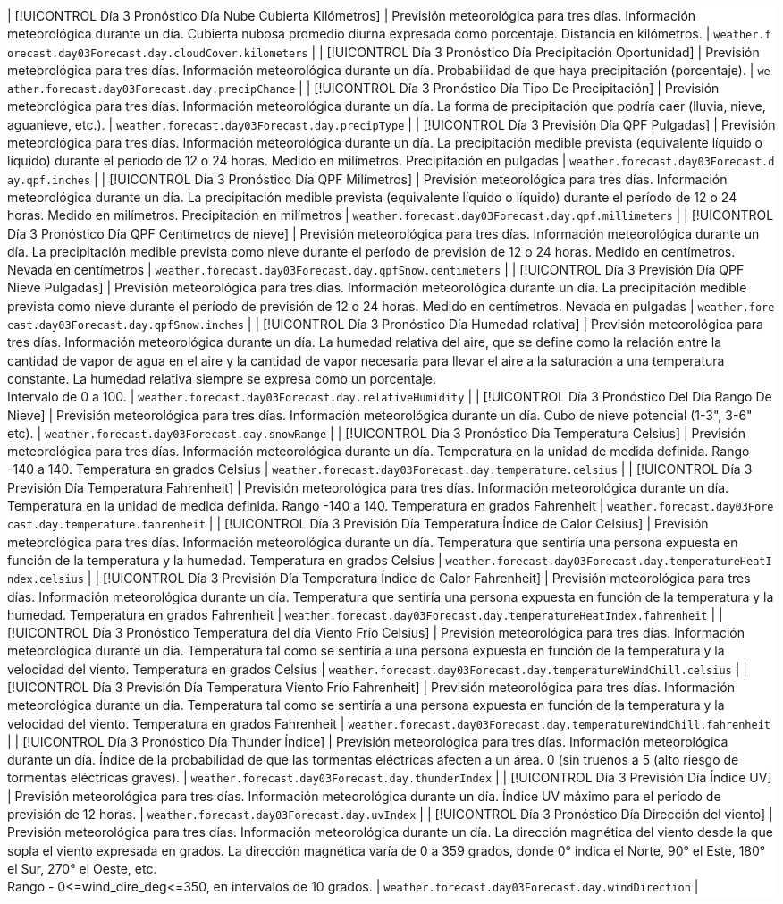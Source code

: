 | [!UICONTROL Día 3 Pronóstico Día Nube Cubierta Kilómetros] | Previsión meteorológica para tres días. Información meteorológica durante un día. Cubierta nubosa promedio diurna expresada como porcentaje. Distancia en kilómetros. | `weather.forecast.day03Forecast.day.cloudCover.kilometers` |
| [!UICONTROL Día 3 Pronóstico Día Precipitación Oportunidad] | Previsión meteorológica para tres días. Información meteorológica durante un día. Probabilidad de que haya precipitación (porcentaje). | `weather.forecast.day03Forecast.day.precipChance` |
| [!UICONTROL Día 3 Pronóstico Día Tipo De Precipitación] | Previsión meteorológica para tres días. Información meteorológica durante un día. La forma de precipitación que podría caer (lluvia, nieve, aguanieve, etc.). | `weather.forecast.day03Forecast.day.precipType` |
| [!UICONTROL Día 3 Previsión Día QPF Pulgadas] | Previsión meteorológica para tres días. Información meteorológica durante un día. La precipitación medible prevista (equivalente líquido o líquido) durante el período de 12 o 24 horas. Medido en milímetros. Precipitación en pulgadas | `weather.forecast.day03Forecast.day.qpf.inches` |
| [!UICONTROL Día 3 Pronóstico Día QPF Milímetros] | Previsión meteorológica para tres días. Información meteorológica durante un día. La precipitación medible prevista (equivalente líquido o líquido) durante el período de 12 o 24 horas. Medido en milímetros. Precipitación en milímetros | `weather.forecast.day03Forecast.day.qpf.millimeters` |
| [!UICONTROL Día 3 Pronóstico Día QPF Centímetros de nieve] | Previsión meteorológica para tres días. Información meteorológica durante un día. La precipitación medible prevista como nieve durante el período de previsión de 12 o 24 horas. Medido en centímetros. Nevada en centímetros | `weather.forecast.day03Forecast.day.qpfSnow.centimeters` |
| [!UICONTROL Día 3 Previsión Día QPF Nieve Pulgadas] | Previsión meteorológica para tres días. Información meteorológica durante un día. La precipitación medible prevista como nieve durante el período de previsión de 12 o 24 horas. Medido en centímetros. Nevada en pulgadas | `weather.forecast.day03Forecast.day.qpfSnow.inches` |
| [!UICONTROL Día 3 Pronóstico Día Humedad relativa] | Previsión meteorológica para tres días. Información meteorológica durante un día. La humedad relativa del aire, que se define como la relación entre la cantidad de vapor de agua en el aire y la cantidad de vapor necesaria para llevar el aire a la saturación a una temperatura constante. La humedad relativa siempre se expresa como un porcentaje.<br>Intervalo de 0 a 100. | `weather.forecast.day03Forecast.day.relativeHumidity` |
| [!UICONTROL Día 3 Pronóstico Del Día Rango De Nieve] | Previsión meteorológica para tres días. Información meteorológica durante un día. Cubo de nieve potencial (1-3&quot;, 3-6&quot; etc). | `weather.forecast.day03Forecast.day.snowRange` |
| [!UICONTROL Día 3 Pronóstico Día Temperatura Celsius] | Previsión meteorológica para tres días. Información meteorológica durante un día. Temperatura en la unidad de medida definida. Rango -140 a 140. Temperatura en grados Celsius | `weather.forecast.day03Forecast.day.temperature.celsius` |
| [!UICONTROL Día 3 Previsión Día Temperatura Fahrenheit] | Previsión meteorológica para tres días. Información meteorológica durante un día. Temperatura en la unidad de medida definida. Rango -140 a 140. Temperatura en grados Fahrenheit | `weather.forecast.day03Forecast.day.temperature.fahrenheit` |
| [!UICONTROL Día 3 Previsión Día Temperatura Índice de Calor Celsius] | Previsión meteorológica para tres días. Información meteorológica durante un día. Temperatura que sentiría una persona expuesta en función de la temperatura y la humedad. Temperatura en grados Celsius | `weather.forecast.day03Forecast.day.temperatureHeatIndex.celsius` |
| [!UICONTROL Día 3 Previsión Día Temperatura Índice de Calor Fahrenheit] | Previsión meteorológica para tres días. Información meteorológica durante un día. Temperatura que sentiría una persona expuesta en función de la temperatura y la humedad. Temperatura en grados Fahrenheit | `weather.forecast.day03Forecast.day.temperatureHeatIndex.fahrenheit` |
| [!UICONTROL Día 3 Pronóstico Temperatura del día Viento Frío Celsius] | Previsión meteorológica para tres días. Información meteorológica durante un día. Temperatura tal como se sentiría a una persona expuesta en función de la temperatura y la velocidad del viento. Temperatura en grados Celsius | `weather.forecast.day03Forecast.day.temperatureWindChill.celsius` |
| [!UICONTROL Día 3 Previsión Día Temperatura Viento Frío Fahrenheit] | Previsión meteorológica para tres días. Información meteorológica durante un día. Temperatura tal como se sentiría a una persona expuesta en función de la temperatura y la velocidad del viento. Temperatura en grados Fahrenheit | `weather.forecast.day03Forecast.day.temperatureWindChill.fahrenheit` |
| [!UICONTROL Día 3 Pronóstico Día Thunder Índice] | Previsión meteorológica para tres días. Información meteorológica durante un día. Índice de la probabilidad de que las tormentas eléctricas afecten a un área. 0 (sin truenos a 5 (alto riesgo de tormentas eléctricas graves). | `weather.forecast.day03Forecast.day.thunderIndex` |
| [!UICONTROL Día 3 Previsión Día Índice UV] | Previsión meteorológica para tres días. Información meteorológica durante un día. Índice UV máximo para el período de previsión de 12 horas. | `weather.forecast.day03Forecast.day.uvIndex` |
| [!UICONTROL Día 3 Pronóstico Día Dirección del viento] | Previsión meteorológica para tres días. Información meteorológica durante un día. La dirección magnética del viento desde la que sopla el viento expresada en grados. La dirección magnética varía de 0 a 359 grados, donde 0° indica el Norte, 90° el Este, 180° el Sur, 270° el Oeste, etc.<br>Rango - 0&lt;=wind_dire_deg&lt;=350, en intervalos de 10 grados. | `weather.forecast.day03Forecast.day.windDirection` |
